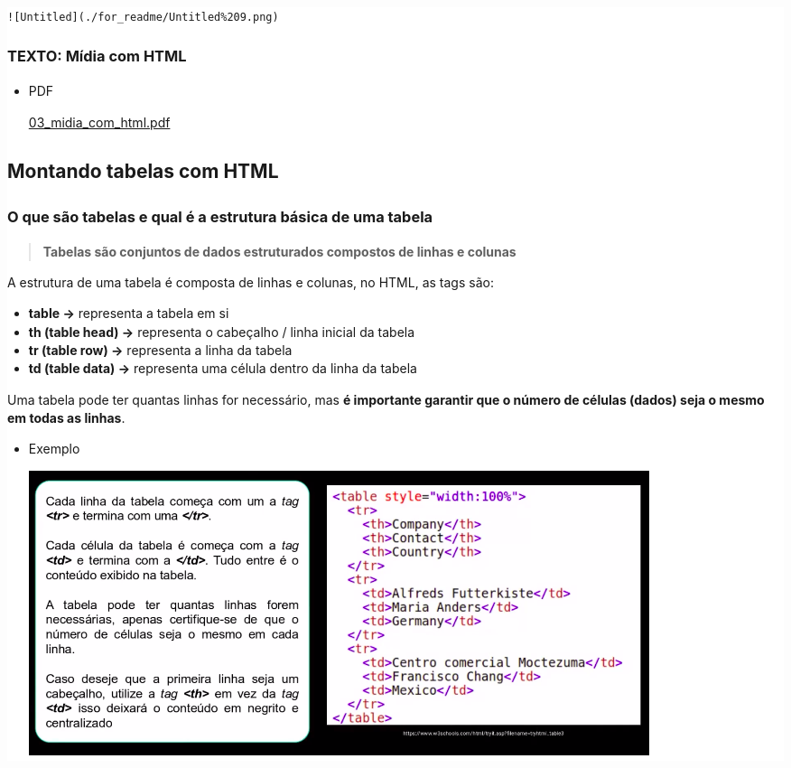     ![Untitled](./for_readme/Untitled%209.png)

### TEXTO: Mídia com HTML

- PDF

    [03_midia_com_html.pdf](./for_readme/03_midia_com_html.pdf)

## Montando tabelas com HTML

### O que são tabelas e qual é a estrutura básica de uma tabela

> **Tabelas são conjuntos de dados estruturados compostos de linhas e colunas**
>

A estrutura de uma tabela é composta de linhas e colunas, no HTML, as tags são:

- **table →** representa a tabela em si
- **th (table head) →** representa o cabeçalho / linha inicial da tabela
- **tr (table row) →** representa a linha da tabela
- **td (table data) →** representa uma célula dentro da linha da tabela

Uma tabela pode ter quantas linhas for necessário, mas **é importante garantir que o número de células (dados) seja o mesmo em todas as linhas**.

- Exemplo

    ![Untitled](./for_readme/Untitled%2010.png)